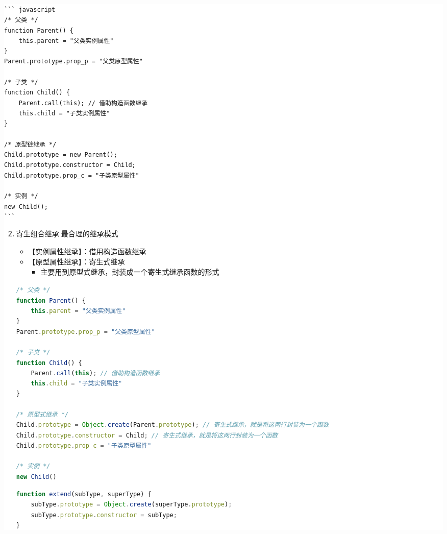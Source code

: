     ``` javascript
    /* 父类 */
    function Parent() {
        this.parent = "父类实例属性"
    }
    Parent.prototype.prop_p = "父类原型属性"

    /* 子类 */
    function Child() {
        Parent.call(this); // 借助构造函数继承
        this.child = "子类实例属性"
    }

    /* 原型链继承 */
    Child.prototype = new Parent();
    Child.prototype.constructor = Child;
    Child.prototype.prop_c = "子类原型属性"

    /* 实例 */
    new Child();
    ```

2. 寄生组合继承
    最合理的继承模式
    * 【实例属性继承】：借用构造函数继承
    * 【原型属性继承】：寄生式继承
        - 主要用到原型式继承，封装成一个寄生式继承函数的形式


    ``` javascript
    /* 父类 */
    function Parent() {
        this.parent = "父类实例属性"
    }
    Parent.prototype.prop_p = "父类原型属性"

    /* 子类 */
    function Child() {
        Parent.call(this); // 借助构造函数继承
        this.child = "子类实例属性"
    }

    /* 原型式继承 */
    Child.prototype = Object.create(Parent.prototype); // 寄生式继承，就是将这两行封装为一个函数
    Child.prototype.constructor = Child; // 寄生式继承，就是将这两行封装为一个函数
    Child.prototype.prop_c = "子类原型属性"

    /* 实例 */
    new Child()
    ```

    ``` javascript
    function extend(subType, superType) {
        subType.prototype = Object.create(superType.prototype);
        subType.prototype.constructor = subType;
    }
